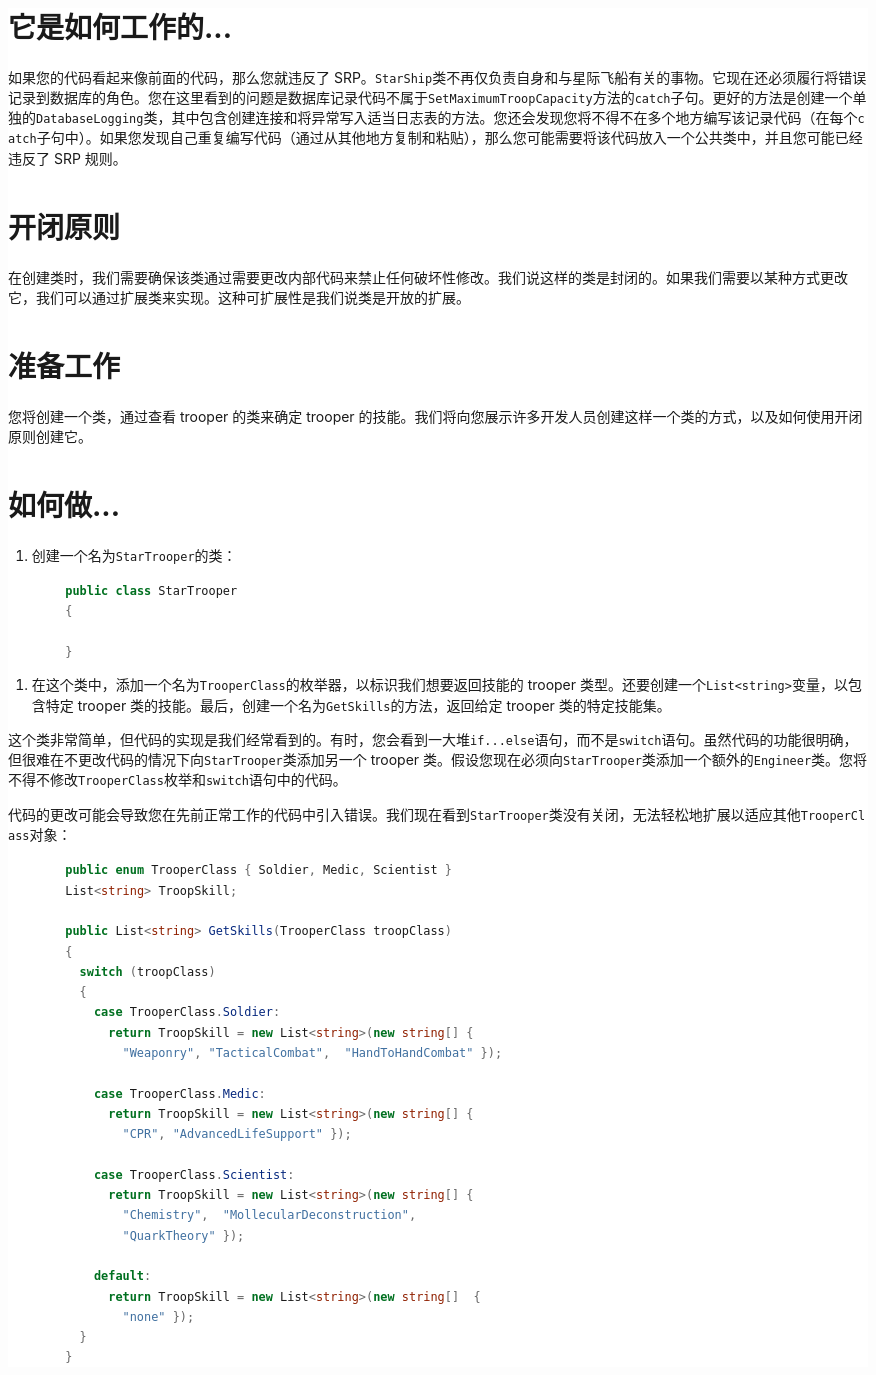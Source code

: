 # 它是如何工作的...

如果您的代码看起来像前面的代码，那么您就违反了 SRP。`StarShip`类不再仅负责自身和与星际飞船有关的事物。它现在还必须履行将错误记录到数据库的角色。您在这里看到的问题是数据库记录代码不属于`SetMaximumTroopCapacity`方法的`catch`子句。更好的方法是创建一个单独的`DatabaseLogging`类，其中包含创建连接和将异常写入适当日志表的方法。您还会发现您将不得不在多个地方编写该记录代码（在每个`catch`子句中）。如果您发现自己重复编写代码（通过从其他地方复制和粘贴），那么您可能需要将该代码放入一个公共类中，并且您可能已经违反了 SRP 规则。

# 开闭原则

在创建类时，我们需要确保该类通过需要更改内部代码来禁止任何破坏性修改。我们说这样的类是封闭的。如果我们需要以某种方式更改它，我们可以通过扩展类来实现。这种可扩展性是我们说类是开放的扩展。

# 准备工作

您将创建一个类，通过查看 trooper 的类来确定 trooper 的技能。我们将向您展示许多开发人员创建这样一个类的方式，以及如何使用开闭原则创建它。

# 如何做...

1.  创建一个名为`StarTrooper`的类：

```cs
        public class StarTrooper 
        { 

        }

```

1.  在这个类中，添加一个名为`TrooperClass`的枚举器，以标识我们想要返回技能的 trooper 类型。还要创建一个`List<string>`变量，以包含特定 trooper 类的技能。最后，创建一个名为`GetSkills`的方法，返回给定 trooper 类的特定技能集。

这个类非常简单，但代码的实现是我们经常看到的。有时，您会看到一大堆`if...else`语句，而不是`switch`语句。虽然代码的功能很明确，但很难在不更改代码的情况下向`StarTrooper`类添加另一个 trooper 类。假设您现在必须向`StarTrooper`类添加一个额外的`Engineer`类。您将不得不修改`TrooperClass`枚举和`switch`语句中的代码。

代码的更改可能会导致您在先前正常工作的代码中引入错误。我们现在看到`StarTrooper`类没有关闭，无法轻松地扩展以适应其他`TrooperClass`对象：

```cs
        public enum TrooperClass { Soldier, Medic, Scientist } 
        List<string> TroopSkill; 

        public List<string> GetSkills(TrooperClass troopClass) 
        { 
          switch (troopClass) 
          { 
            case TrooperClass.Soldier: 
              return TroopSkill = new List<string>(new string[] {
                "Weaponry", "TacticalCombat",  "HandToHandCombat" }); 

            case TrooperClass.Medic: 
              return TroopSkill = new List<string>(new string[] {
                "CPR", "AdvancedLifeSupport" }); 

            case TrooperClass.Scientist: 
              return TroopSkill = new List<string>(new string[] {
                "Chemistry",  "MollecularDeconstruction", 
                "QuarkTheory" }); 

            default: 
              return TroopSkill = new List<string>(new string[]  {
                "none" }); 
          } 
        }

```
